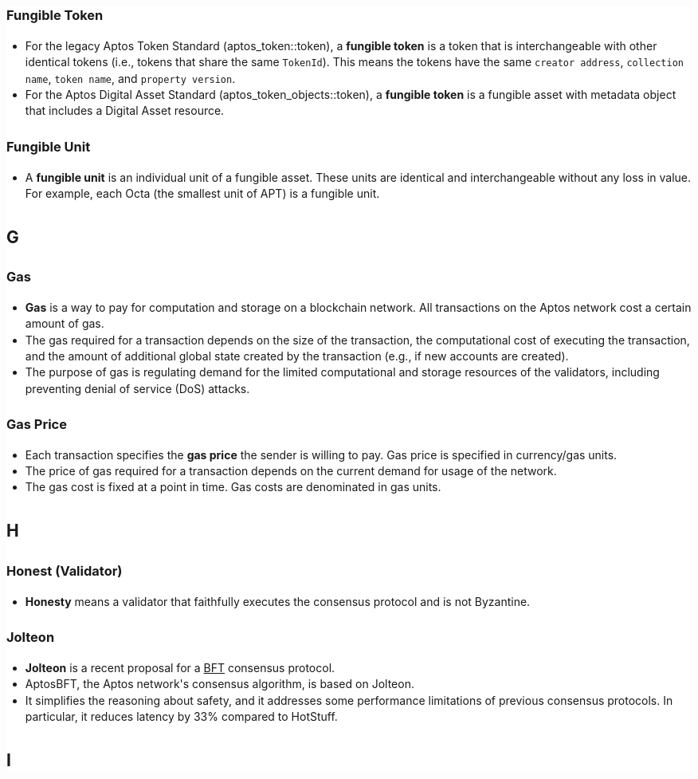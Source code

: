 ### Fungible Token

- For the legacy Aptos Token Standard (aptos_token::token), a **fungible token** is a token that is interchangeable with other identical tokens (i.e., tokens that share the same `TokenId`). This means the tokens have the same `creator address`, `collection name`, `token name`, and `property version`.
- For the Aptos Digital Asset Standard (aptos_token_objects::token), a **fungible token** is a fungible asset with metadata object that includes a Digital Asset resource.

### Fungible Unit

- A **fungible unit** is an individual unit of a fungible asset. These units are identical and interchangeable without any loss in value. For example, each Octa (the smallest unit of APT) is a fungible unit.

## G

### Gas

- **Gas** is a way to pay for computation and storage on a blockchain network. All transactions on the Aptos network cost a certain amount of gas.
- The gas required for a transaction depends on the size of the transaction, the computational cost of executing the transaction, and the amount of additional global state created by the transaction (e.g., if new accounts are created).
- The purpose of gas is regulating demand for the limited computational and storage resources of the validators, including preventing denial of service (DoS) attacks.

### Gas Price

- Each transaction specifies the **gas price** the sender is willing to pay. Gas price is specified in currency/gas units.
- The price of gas required for a transaction depends on the current demand for usage of the network.
- The gas cost is fixed at a point in time. Gas costs are denominated in gas units.

## H

### Honest (Validator)

- **Honesty** means a validator that faithfully executes the consensus protocol and is not Byzantine.

### Jolteon

- **Jolteon** is a recent proposal for a [BFT](#byzantine-fault-tolerance-bft) consensus protocol.
- AptosBFT, the Aptos network's consensus algorithm, is based on Jolteon.
- It simplifies the reasoning about safety, and it addresses some performance limitations of previous consensus protocols. In particular, it reduces latency by 33% compared to HotStuff.

## I
